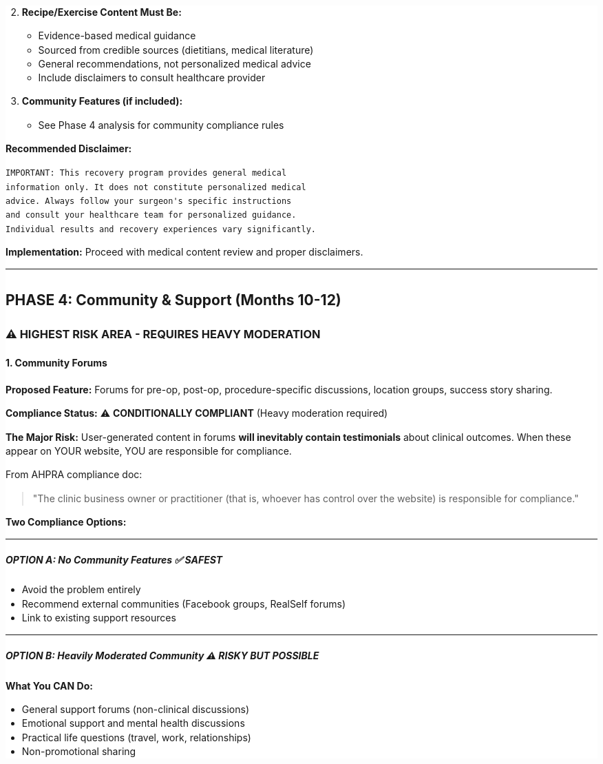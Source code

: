2. **Recipe/Exercise Content Must Be:**
   - Evidence-based medical guidance
   - Sourced from credible sources (dietitians, medical literature)
   - General recommendations, not personalized medical advice
   - Include disclaimers to consult healthcare provider

3. **Community Features (if included):**
   - See Phase 4 analysis for community compliance rules

**Recommended Disclaimer:**
```
IMPORTANT: This recovery program provides general medical 
information only. It does not constitute personalized medical 
advice. Always follow your surgeon's specific instructions 
and consult your healthcare team for personalized guidance.
Individual results and recovery experiences vary significantly.
```

**Implementation:** Proceed with medical content review and proper disclaimers.

---

## PHASE 4: Community & Support (Months 10-12)

### ⚠️ HIGHEST RISK AREA - REQUIRES HEAVY MODERATION

#### 1. Community Forums
**Proposed Feature:** Forums for pre-op, post-op, procedure-specific discussions, location groups, success story sharing.

**Compliance Status:** ⚠️ **CONDITIONALLY COMPLIANT** (Heavy moderation required)

**The Major Risk:**
User-generated content in forums **will inevitably contain testimonials** about clinical outcomes. When these appear on YOUR website, YOU are responsible for compliance.

From AHPRA compliance doc:
> "The clinic business owner or practitioner (that is, whoever has control over the website) is responsible for compliance."

**Two Compliance Options:**

---

##### **OPTION A: No Community Features** ✅ **SAFEST**
- Avoid the problem entirely
- Recommend external communities (Facebook groups, RealSelf forums)
- Link to existing support resources

---

##### **OPTION B: Heavily Moderated Community** ⚠️ **RISKY BUT POSSIBLE**

**What You CAN Do:**
- General support forums (non-clinical discussions)
- Emotional support and mental health discussions
- Practical life questions (travel, work, relationships)
- Non-promotional sharing
